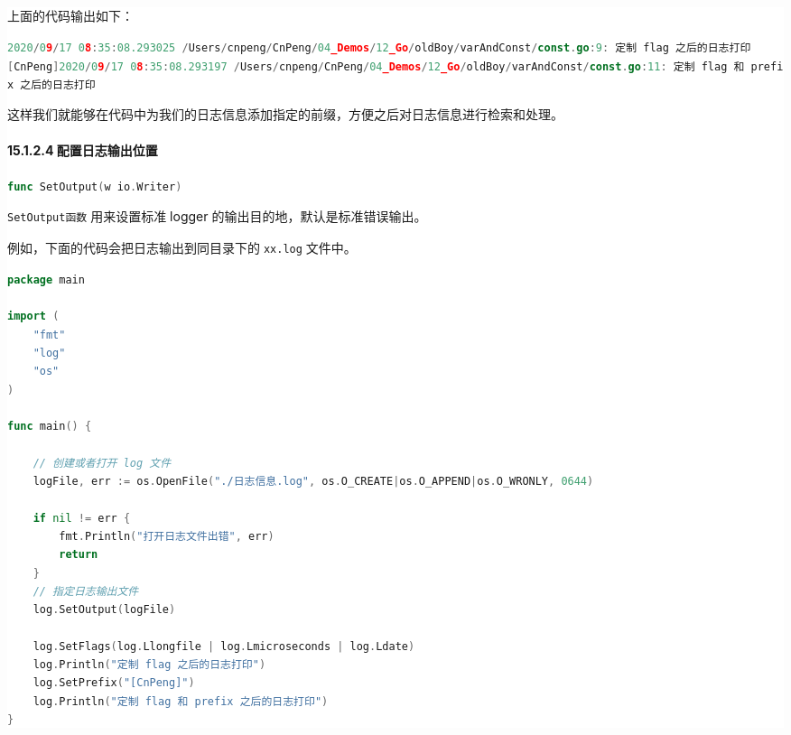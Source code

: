 上面的代码输出如下：

```go
2020/09/17 08:35:08.293025 /Users/cnpeng/CnPeng/04_Demos/12_Go/oldBoy/varAndConst/const.go:9: 定制 flag 之后的日志打印
[CnPeng]2020/09/17 08:35:08.293197 /Users/cnpeng/CnPeng/04_Demos/12_Go/oldBoy/varAndConst/const.go:11: 定制 flag 和 prefix 之后的日志打印
```

这样我们就能够在代码中为我们的日志信息添加指定的前缀，方便之后对日志信息进行检索和处理。

#### 15.1.2.4 配置日志输出位置

```go
func SetOutput(w io.Writer)
```

`SetOutput函数` 用来设置标准 logger 的输出目的地，默认是标准错误输出。

例如，下面的代码会把日志输出到同目录下的 `xx.log` 文件中。

```go
package main

import (
	"fmt"
	"log"
	"os"
)

func main() {

	// 创建或者打开 log 文件
	logFile, err := os.OpenFile("./日志信息.log", os.O_CREATE|os.O_APPEND|os.O_WRONLY, 0644)

	if nil != err {
		fmt.Println("打开日志文件出错", err)
		return
	}
	// 指定日志输出文件
	log.SetOutput(logFile)

	log.SetFlags(log.Llongfile | log.Lmicroseconds | log.Ldate)
	log.Println("定制 flag 之后的日志打印")
	log.SetPrefix("[CnPeng]")
	log.Println("定制 flag 和 prefix 之后的日志打印")
}
```
